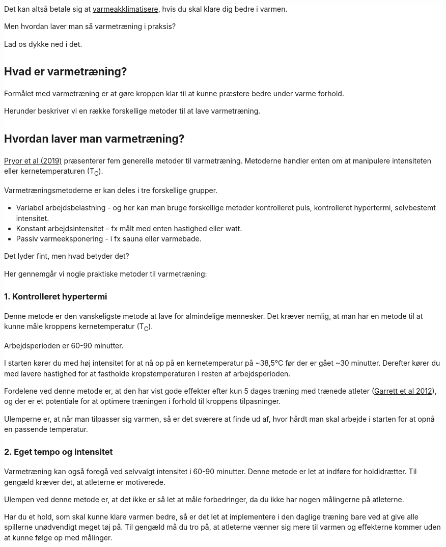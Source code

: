 Det kan altså betale sig at [varmeakklimatisere](/varmeakklimatisering-traening-i-varmen/), hvis du skal klare dig bedre i varmen.

Men hvordan laver man så varmetræning i praksis?

Lad os dykke ned i det.

## Hvad er varmetræning?

Formålet med varmetræning er at gøre kroppen klar til at kunne præstere bedre under varme forhold.

Herunder beskriver vi en række forskellige metoder til at lave varmetræning.

## Hvordan laver man varmetræning?

[Pryor et al (2019)](https://www.ncbi.nlm.nih.gov/pmc/articles/PMC6422510/) præsenterer fem generelle metoder til varmetræning. Metoderne handler enten om at manipulere intensiteten eller kernetemperaturen (T<sub>C</sub>).

Varmetræningsmetoderne er kan deles i tre forskellige grupper.

- Variabel arbejdsbelastning - og her kan man bruge forskellige metoder kontrolleret puls, kontrolleret hypertermi, selvbestemt intensitet.
- Konstant arbejdsintensitet - fx målt med enten hastighed eller watt.
- Passiv varmeeksponering - i fx sauna eller varmebade.

Det lyder fint, men hvad betyder det?

Her gennemgår vi nogle praktiske metoder til varmetræning:

### 1. Kontrolleret hypertermi

Denne metode er den vanskeligste metode at lave for almindelige mennesker. Det kræver nemlig, at man har en metode til at kunne måle kroppens kernetemperatur (T<sub>C</sub>).

Arbejdsperioden er 60-90 minutter.

I starten kører du med høj intensitet for at nå op på en kernetemperatur på ~38,5°C før der er gået ~30 minutter. Derefter kører du med lavere hastighed for at fastholde kropstemperaturen i resten af arbejdsperioden.

Fordelene ved denne metode er, at den har vist gode effekter efter kun 5 dages træning med trænede atleter ([Garrett et al 2012](https://pubmed.ncbi.nlm.nih.gov/21915701)), og der er et potentiale for at optimere træningen i forhold til kroppens tilpasninger.

Ulemperne er, at når man tilpasser sig varmen, så er det sværere at finde ud af, hvor hårdt man skal arbejde i starten for at opnå en passende temperatur.

### 2. Eget tempo og intensitet

Varmetræning kan også foregå ved selvvalgt intensitet i 60-90 minutter. Denne metode er let at indføre for holdidrætter. Til gengæld kræver det, at atleterne er motiverede.

Ulempen ved denne metode er, at det ikke er så let at måle forbedringer, da du ikke har nogen målingerne på atleterne.

Har du et hold, som skal kunne klare varmen bedre, så er det let at implementere i den daglige træning bare ved at give alle spillerne unødvendigt meget tøj på. Til gengæld må du tro på, at atleterne vænner sig mere til varmen og effekterne kommer uden at kunne følge op med målinger.
